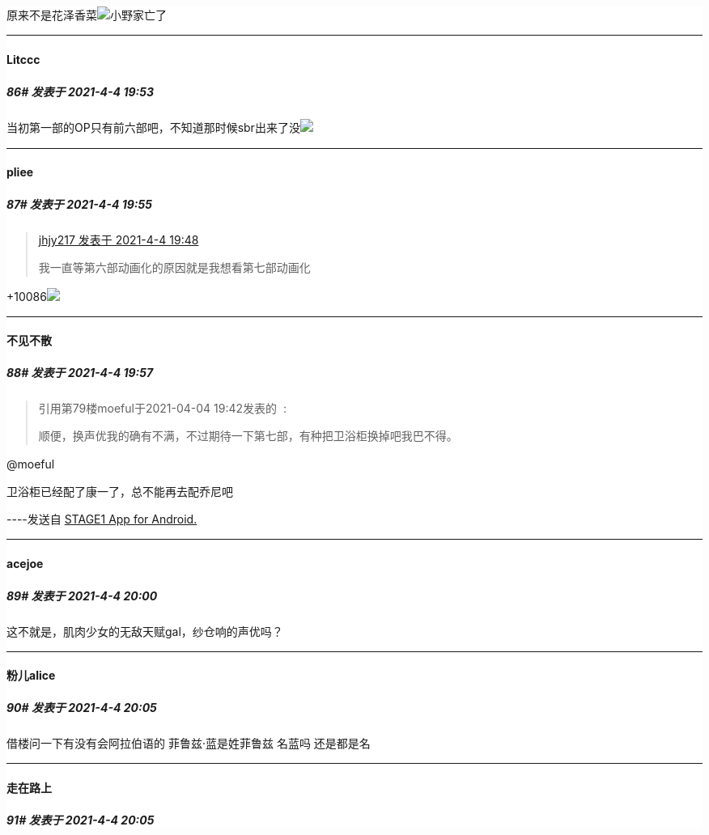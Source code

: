 原来不是花泽香菜<img src="https://static.saraba1st.com/image/smiley/face2017/067.png" referrerpolicy="no-referrer">小野家亡了

*****

####  Litccc  
##### 86#       发表于 2021-4-4 19:53

当初第一部的OP只有前六部吧，不知道那时候sbr出来了没<img src="https://static.saraba1st.com/image/smiley/face2017/009.gif" referrerpolicy="no-referrer">

*****

####  pliee  
##### 87#       发表于 2021-4-4 19:55

<blockquote><a href="httphttps://bbs.saraba1st.com/2b/forum.php?mod=redirect&amp;goto=findpost&amp;pid=50832906&amp;ptid=1997202" target="_blank">jhjy217 发表于 2021-4-4 19:48</a>

我一直等第六部动画化的原因就是我想看第七部动画化</blockquote>
+10086<img src="https://static.saraba1st.com/image/smiley/face2017/067.png" referrerpolicy="no-referrer">

*****

####  不见不散  
##### 88#       发表于 2021-4-4 19:57

<blockquote>引用第79楼moeful于2021-04-04 19:42发表的  :

顺便，换声优我的确有不满，不过期待一下第七部，有种把卫浴柜换掉吧我巴不得。</blockquote>
@moeful

卫浴柜已经配了康一了，总不能再去配乔尼吧

----发送自 [STAGE1 App for Android.](http://stage1.5j4m.com/?1.37)

*****

####  acejoe  
##### 89#       发表于 2021-4-4 20:00

这不就是，肌肉少女的无敌天赋gal，纱仓响的声优吗？

*****

####  粉儿alice  
##### 90#       发表于 2021-4-4 20:05

借楼问一下有没有会阿拉伯语的 菲鲁兹·蓝是姓菲鲁兹 名蓝吗 还是都是名



*****

####  走在路上  
##### 91#       发表于 2021-4-4 20:05
